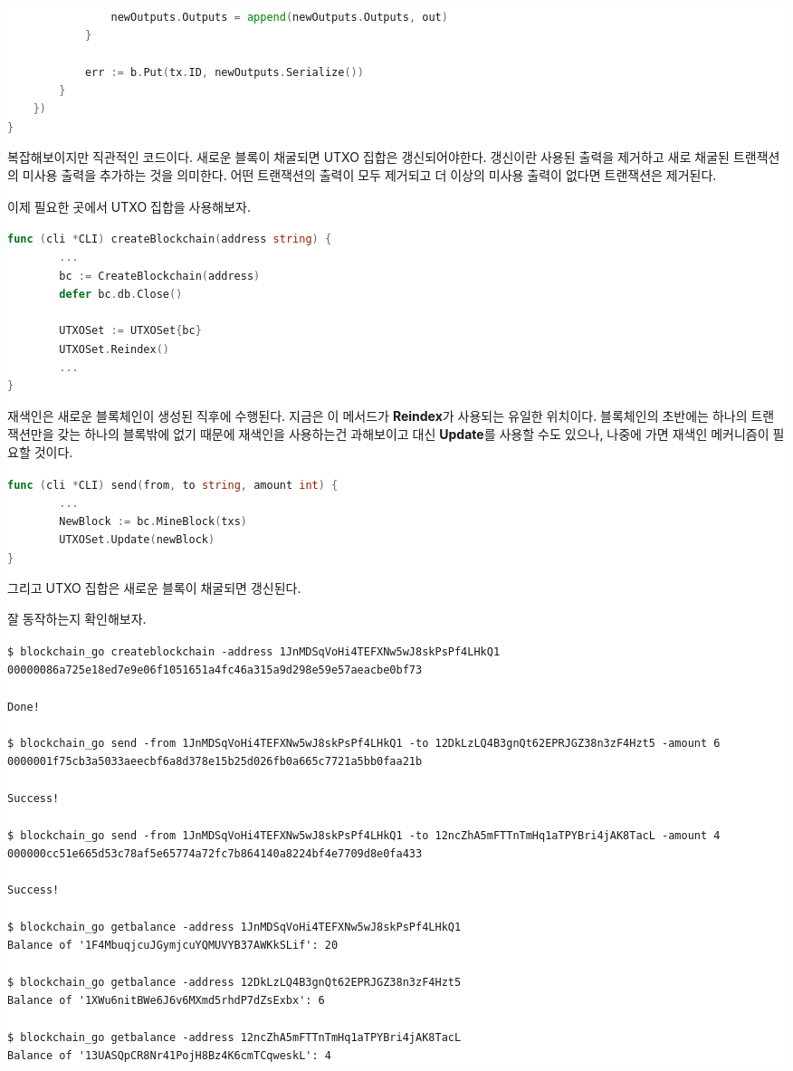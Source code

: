 ```go
                newOutputs.Outputs = append(newOutputs.Outputs, out)
            }

            err := b.Put(tx.ID, newOutputs.Serialize())
        }
    })
}
```

복잡해보이지만 직관적인 코드이다. 새로운 블록이 채굴되면 UTXO 집합은 갱신되어야한다. 갱신이란 사용된 출력을 제거하고 새로 채굴된 트랜잭션의 미사용 출력을 추가하는 것을 의미한다. 어떤 트랜잭션의 출력이 모두 제거되고 더 이상의 미사용 출력이 없다면 트랜잭션은 제거된다.

이제 필요한 곳에서 UTXO 집합을 사용해보자.

```go
func (cli *CLI) createBlockchain(address string) {
        ...
        bc := CreateBlockchain(address)
        defer bc.db.Close()

        UTXOSet := UTXOSet{bc}
        UTXOSet.Reindex()
        ...
}
```

재색인은 새로운 블록체인이 생성된 직후에 수행된다. 지금은 이 메서드가 **Reindex**가 사용되는 유일한 위치이다. 블록체인의 초반에는 하나의 트랜잭션만을 갖는 하나의 블록밖에 없기 때문에 재색인을 사용하는건 과해보이고 대신 **Update**를 사용할 수도 있으나, 나중에 가면 재색인 메커니즘이 필요할 것이다.

```go
func (cli *CLI) send(from, to string, amount int) {
        ...
        NewBlock := bc.MineBlock(txs)
        UTXOSet.Update(newBlock)
}
```

그리고 UTXO 집합은 새로운 블록이 채굴되면 갱신된다.

잘 동작하는지 확인해보자.

```
$ blockchain_go createblockchain -address 1JnMDSqVoHi4TEFXNw5wJ8skPsPf4LHkQ1
00000086a725e18ed7e9e06f1051651a4fc46a315a9d298e59e57aeacbe0bf73

Done!

$ blockchain_go send -from 1JnMDSqVoHi4TEFXNw5wJ8skPsPf4LHkQ1 -to 12DkLzLQ4B3gnQt62EPRJGZ38n3zF4Hzt5 -amount 6
0000001f75cb3a5033aeecbf6a8d378e15b25d026fb0a665c7721a5bb0faa21b

Success!

$ blockchain_go send -from 1JnMDSqVoHi4TEFXNw5wJ8skPsPf4LHkQ1 -to 12ncZhA5mFTTnTmHq1aTPYBri4jAK8TacL -amount 4
000000cc51e665d53c78af5e65774a72fc7b864140a8224bf4e7709d8e0fa433

Success!

$ blockchain_go getbalance -address 1JnMDSqVoHi4TEFXNw5wJ8skPsPf4LHkQ1
Balance of '1F4MbuqjcuJGymjcuYQMUVYB37AWKkSLif': 20

$ blockchain_go getbalance -address 12DkLzLQ4B3gnQt62EPRJGZ38n3zF4Hzt5
Balance of '1XWu6nitBWe6J6v6MXmd5rhdP7dZsExbx': 6

$ blockchain_go getbalance -address 12ncZhA5mFTTnTmHq1aTPYBri4jAK8TacL
Balance of '13UASQpCR8Nr41PojH8Bz4K6cmTCqweskL': 4
```